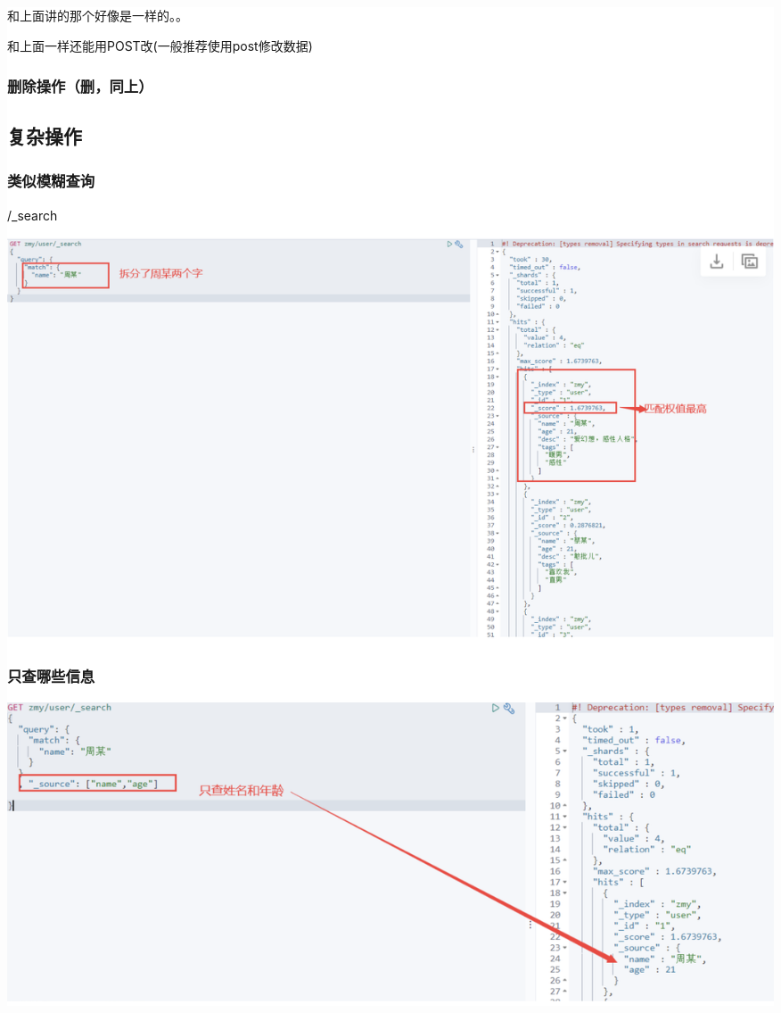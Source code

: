 和上面讲的那个好像是一样的。。

和上面一样还能用POST改(一般推荐使用post修改数据)

### 删除操作（删，同上）



## 复杂操作

### 类似模糊查询

/_search

![image-20230311172506456](assets/image-20230311172506456.png)



### 只查哪些信息

![image-20230311172613092](assets/image-20230311172613092.png)
